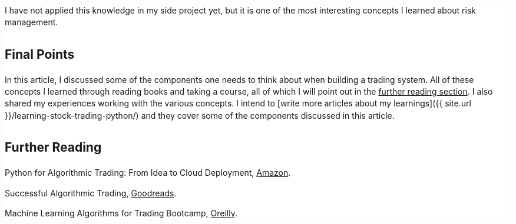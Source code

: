I have not applied this knowledge in my side project yet, but it is one of the most interesting concepts I learned about risk management.

## Final Points

In this article, I discussed some of the components one needs to think about when building a trading system. All of these concepts I learned through reading books and taking a course, all of which I will point out in the [further reading section](#further-reading). I also shared my experiences working with the various concepts. I intend to [write more articles about my learnings]({{ site.url }}/learning-stock-trading-python/) and they cover some of the components discussed in this article.


## Further Reading

Python for Algorithmic Trading: From Idea to Cloud Deployment, [Amazon](https://www.amazon.co.uk/Python-Algorithmic-Trading-Cloud-Deployment/dp/149205335X).

Successful Algorithmic Trading, [Goodreads](https://www.goodreads.com/en/book/show/29005500).

Machine Learning Algorithms for Trading Bootcamp, [Oreilly](https://learning.oreilly.com/live-events/machine-learning-algorithms-for-trading-bootcamp/0636920082023/0636920088138/).
